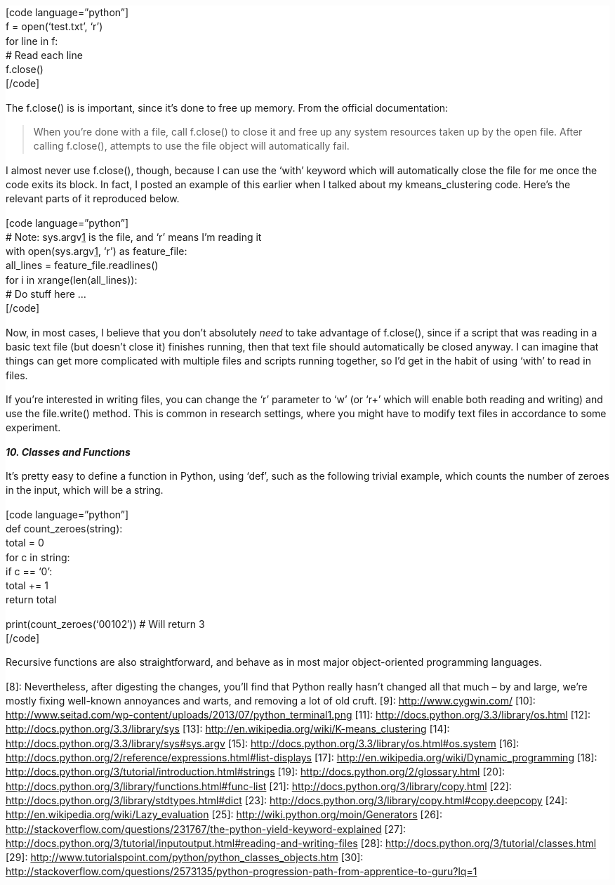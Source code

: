 [code language=&#8221;python&#8221;]  
f = open(&#8216;test.txt&#8217;, &#8216;r&#8217;)  
for line in f:  
\# Read each line  
f.close()  
[/code]

The f.close() is is important, since it&#8217;s done to free up memory. From the official documentation:

> When you’re done with a file, call f.close() to close it and free up any system resources taken up by the open file. After calling f.close(), attempts to use the file object will automatically fail.

I almost never use f.close(), though, because I can use the &#8216;with&#8217; keyword which will automatically close the file for me once the code exits its block. In fact, I posted an example of this earlier when I talked about my kmeans_clustering code. Here&#8217;s the relevant parts of it reproduced below.

[code language=&#8221;python&#8221;]  
\# Note: sys.argv[1] is the file, and &#8216;r&#8217; means I&#8217;m reading it  
with open(sys.argv[1], &#8216;r&#8217;) as feature_file:  
all\_lines = feature\_file.readlines()  
for i in xrange(len(all_lines)):  
\# Do stuff here &#8230;  
[/code]

Now, in most cases, I believe that you don&#8217;t absolutely *need* to take advantage of f.close(), since if a script that was reading in a basic text file (but doesn&#8217;t close it) finishes running, then that text file should automatically be closed anyway. I can imagine that things can get more complicated with multiple files and scripts running together, so I&#8217;d get in the habit of using &#8216;with&#8217; to read in files.

If you&#8217;re interested in writing files, you can change the &#8216;r&#8217; parameter to &#8216;w&#8217; (or &#8216;r+&#8217; which will enable both reading and writing) and use the file.write() method. This is common in research settings, where you might have to modify text files in accordance to some experiment.

***10. Classes and Functions***

It&#8217;s pretty easy to define a function in Python, using &#8216;def&#8217;, such as the following trivial example, which counts the number of zeroes in the input, which will be a string.

[code language=&#8221;python&#8221;]  
def count_zeroes(string):  
total = 0  
for c in string:  
if c == &#8216;0&#8217;:  
total += 1  
return total

print(count_zeroes(&#8216;00102&#8242;)) # Will return 3  
[/code]

Recursive functions are also straightforward, and behave as in most major object-oriented programming languages.


 [1]: http://seitad.wordpress.com/2012/08/05/java-to-python-transition/
 [2]: http://www.secnetix.de/olli/Python/block_indentation.hawk
 [3]: http://www.python.org/
 [4]: http://docs.python.org/2/
 [5]: http://docs.python.org/3/
 [6]: http://stackoverflow.com/
 [7]: http://www.uncg.edu/cmp/reu/index.html
 [8]: Nevertheless, after digesting the changes, you’ll find that Python really hasn’t changed all that much – by and large, we’re mostly fixing well-known annoyances and warts, and removing a lot of old cruft.
 [9]: http://www.cygwin.com/
 [10]: http://www.seitad.com/wp-content/uploads/2013/07/python_terminal1.png
 [11]: http://docs.python.org/3.3/library/os.html
 [12]: http://docs.python.org/3.3/library/sys
 [13]: http://en.wikipedia.org/wiki/K-means_clustering
 [14]: http://docs.python.org/3.3/library/sys#sys.argv
 [15]: http://docs.python.org/3.3/library/os.html#os.system
 [16]: http://docs.python.org/2/reference/expressions.html#list-displays
 [17]: http://en.wikipedia.org/wiki/Dynamic_programming
 [18]: http://docs.python.org/3/tutorial/introduction.html#strings
 [19]: http://docs.python.org/2/glossary.html
 [20]: http://docs.python.org/3/library/functions.html#func-list
 [21]: http://docs.python.org/3/library/copy.html
 [22]: http://docs.python.org/3/library/stdtypes.html#dict
 [23]: http://docs.python.org/3/library/copy.html#copy.deepcopy
 [24]: http://en.wikipedia.org/wiki/Lazy_evaluation
 [25]: http://wiki.python.org/moin/Generators
 [26]: http://stackoverflow.com/questions/231767/the-python-yield-keyword-explained
 [27]: http://docs.python.org/3/tutorial/inputoutput.html#reading-and-writing-files
 [28]: http://docs.python.org/3/tutorial/classes.html
 [29]: http://www.tutorialspoint.com/python/python_classes_objects.htm
 [30]: http://stackoverflow.com/questions/2573135/python-progression-path-from-apprentice-to-guru?lq=1